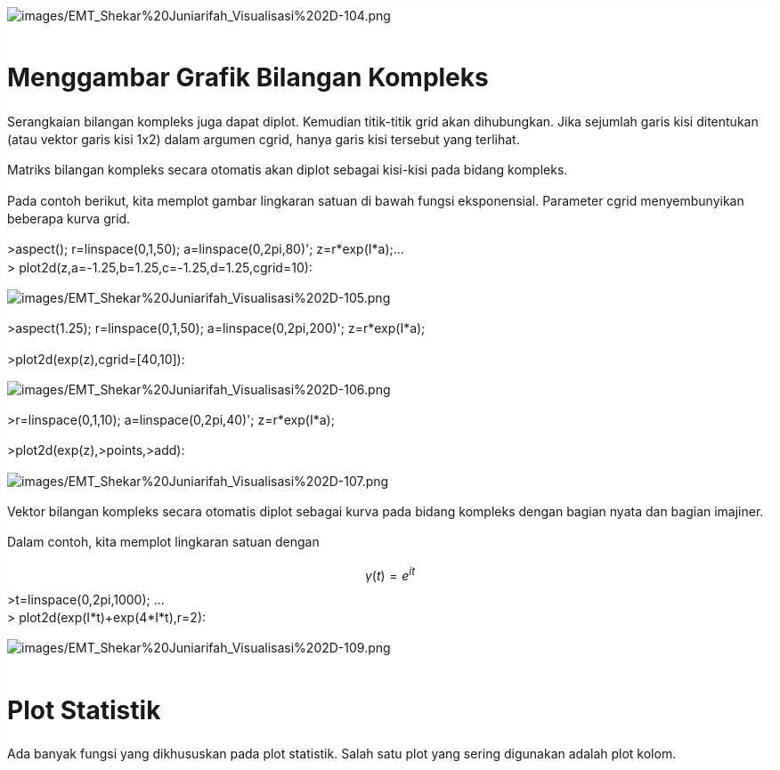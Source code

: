 
![images/EMT_Shekar%20Juniarifah_Visualisasi%202D-104.png](images/EMT_Shekar%20Juniarifah_Visualisasi%202D-104.png)

# Menggambar Grafik Bilangan Kompleks

Serangkaian bilangan kompleks juga dapat diplot. Kemudian titik-titik
grid akan dihubungkan. Jika sejumlah garis kisi ditentukan (atau
vektor garis kisi 1x2) dalam argumen cgrid, hanya garis kisi tersebut
yang terlihat.


Matriks bilangan kompleks secara otomatis akan diplot sebagai
kisi-kisi pada bidang kompleks.


Pada contoh berikut, kita memplot gambar lingkaran satuan di bawah
fungsi eksponensial. Parameter cgrid menyembunyikan beberapa kurva
grid.


\>aspect(); r=linspace(0,1,50); a=linspace(0,2pi,80)'; z=r\*exp(I\*a);...  
\>   plot2d(z,a=-1.25,b=1.25,c=-1.25,d=1.25,cgrid=10):


![images/EMT_Shekar%20Juniarifah_Visualisasi%202D-105.png](images/EMT_Shekar%20Juniarifah_Visualisasi%202D-105.png)

\>aspect(1.25); r=linspace(0,1,50); a=linspace(0,2pi,200)'; z=r\*exp(I\*a);

\>plot2d(exp(z),cgrid=[40,10]):


![images/EMT_Shekar%20Juniarifah_Visualisasi%202D-106.png](images/EMT_Shekar%20Juniarifah_Visualisasi%202D-106.png)

\>r=linspace(0,1,10); a=linspace(0,2pi,40)'; z=r\*exp(I\*a);

\>plot2d(exp(z),\>points,\>add):


![images/EMT_Shekar%20Juniarifah_Visualisasi%202D-107.png](images/EMT_Shekar%20Juniarifah_Visualisasi%202D-107.png)

Vektor bilangan kompleks secara otomatis diplot sebagai kurva pada
bidang kompleks dengan bagian nyata dan bagian imajiner.


Dalam contoh, kita memplot lingkaran satuan dengan


$$\gamma(t) = e^{it}$$\>t=linspace(0,2pi,1000); ...  
\>   plot2d(exp(I\*t)+exp(4\*I\*t),r=2):


![images/EMT_Shekar%20Juniarifah_Visualisasi%202D-109.png](images/EMT_Shekar%20Juniarifah_Visualisasi%202D-109.png)

# Plot Statistik

Ada banyak fungsi yang dikhususkan pada plot statistik. Salah satu
plot yang sering digunakan adalah plot kolom.
